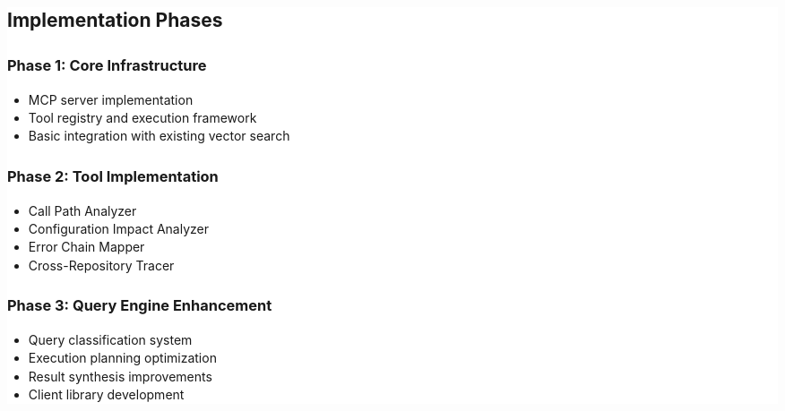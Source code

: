 ## Implementation Phases

### Phase 1: Core Infrastructure
- MCP server implementation
- Tool registry and execution framework
- Basic integration with existing vector search

### Phase 2: Tool Implementation
- Call Path Analyzer
- Configuration Impact Analyzer
- Error Chain Mapper
- Cross-Repository Tracer

### Phase 3: Query Engine Enhancement
- Query classification system
- Execution planning optimization
- Result synthesis improvements
- Client library development 